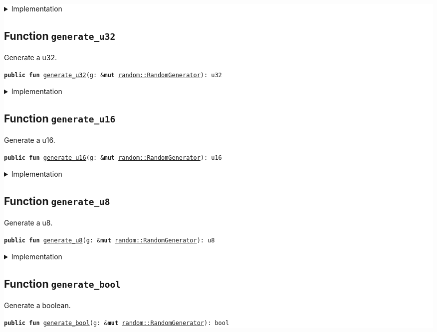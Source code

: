 

<details><summary>Implementation</summary></details>

<a name="0x2_random_generate_u32"></a>

## Function `generate_u32`

Generate a u32.


<pre><code><b>public</b> <b>fun</b> <a href="../one-framework/random.md#0x2_random_generate_u32">generate_u32</a>(g: &<b>mut</b> <a href="../one-framework/random.md#0x2_random_RandomGenerator">random::RandomGenerator</a>): u32
</code></pre>



<details><summary>Implementation</summary></details>

<a name="0x2_random_generate_u16"></a>

## Function `generate_u16`

Generate a u16.


<pre><code><b>public</b> <b>fun</b> <a href="../one-framework/random.md#0x2_random_generate_u16">generate_u16</a>(g: &<b>mut</b> <a href="../one-framework/random.md#0x2_random_RandomGenerator">random::RandomGenerator</a>): u16
</code></pre>



<details><summary>Implementation</summary></details>

<a name="0x2_random_generate_u8"></a>

## Function `generate_u8`

Generate a u8.


<pre><code><b>public</b> <b>fun</b> <a href="../one-framework/random.md#0x2_random_generate_u8">generate_u8</a>(g: &<b>mut</b> <a href="../one-framework/random.md#0x2_random_RandomGenerator">random::RandomGenerator</a>): u8
</code></pre>



<details><summary>Implementation</summary></details>

<a name="0x2_random_generate_bool"></a>

## Function `generate_bool`

Generate a boolean.


<pre><code><b>public</b> <b>fun</b> <a href="../one-framework/random.md#0x2_random_generate_bool">generate_bool</a>(g: &<b>mut</b> <a href="../one-framework/random.md#0x2_random_RandomGenerator">random::RandomGenerator</a>): bool
</code></pre>

